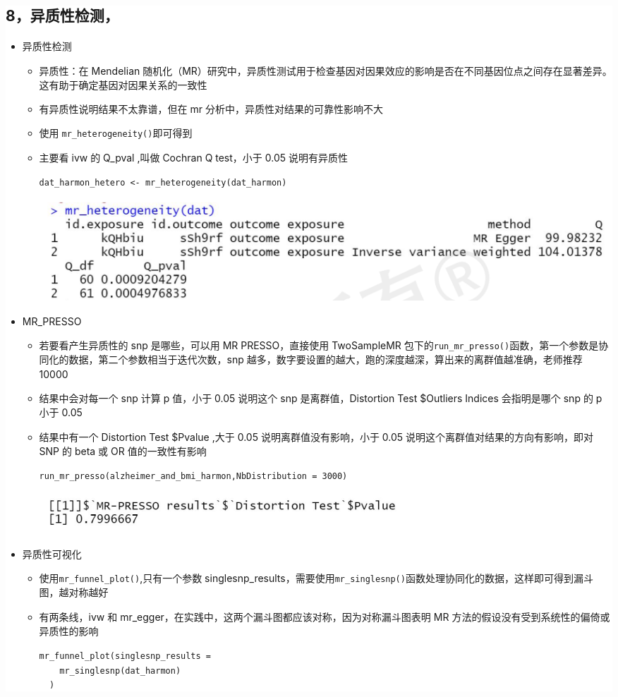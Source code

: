 ## 8，异质性检测，

- 异质性检测

  - 异质性：在 Mendelian 随机化（MR）研究中，异质性测试用于检查基因对因果效应的影响是否在不同基因位点之间存在显著差异。这有助于确定基因对因果关系的一致性

  - 有异质性说明结果不太靠谱，但在 mr 分析中，异质性对结果的可靠性影响不大

  - 使用 `mr_heterogeneity()`即可得到

  - 主要看 ivw 的 Q_pval ,叫做 Cochran Q test，小于 0.05 说明有异质性

    ```{R}
    dat_harmon_hetero <- mr_heterogeneity(dat_harmon)
    ```

    ![MR异质性检测结果](pic/MR_hetero.png)

- MR_PRESSO

  - 若要看产生异质性的 snp 是哪些，可以用 MR PRESSO，直接使用 TwoSampleMR 包下的`run_mr_presso()`函数，第一个参数是协同化的数据，第二个参数相当于迭代次数，snp 越多，数字要设置的越大，跑的深度越深，算出来的离群值越准确，老师推荐 10000

  - 结果中会对每一个 snp 计算 p 值，小于 0.05 说明这个 snp 是离群值，Distortion Test $Outliers Indices 会指明是哪个 snp 的 p 小于 0.05

  - 结果中有一个 Distortion Test $Pvalue ,大于 0.05 说明离群值没有影响，小于 0.05 说明这个离群值对结果的方向有影响，即对 SNP 的 beta 或 OR 值的一致性有影响

    ```{R}
    run_mr_presso(alzheimer_and_bmi_harmon,NbDistribution = 3000)
    ```

    ![MR_PRESSO选出离群值的p值](pic/MR_PRESSO.png)

- 异质性可视化

  - 使用`mr_funnel_plot()`,只有一个参数 singlesnp_results，需要使用`mr_singlesnp()`函数处理协同化的数据，这样即可得到漏斗图，越对称越好
  - 有两条线，ivw 和 mr_egger，在实践中，这两个漏斗图都应该对称，因为对称漏斗图表明 MR 方法的假设没有受到系统性的偏倚或异质性的影响

    ```{R}
    mr_funnel_plot(singlesnp_results =
        mr_singlesnp(dat_harmon)
      )
    ```

